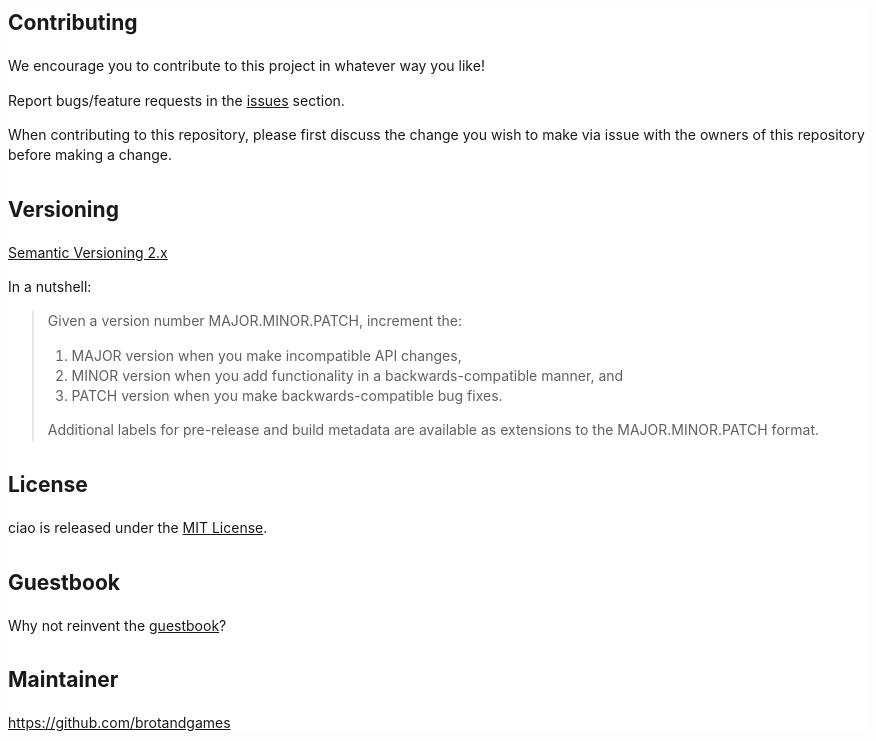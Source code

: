 
## Contributing

We encourage you to contribute to this project in whatever way you like!

Report bugs/feature requests in the [issues](https://github.com/brotandgames/ciao/issues/new/choose) section.

When contributing to this repository, please first discuss the change you wish to make via issue with the owners of this repository before making a change.

## Versioning

[Semantic Versioning 2.x](https://semver.org/)

In a nutshell:

> Given a version number MAJOR.MINOR.PATCH, increment the:
>
> 1. MAJOR version when you make incompatible API changes,
> 2. MINOR version when you add functionality in a backwards-compatible manner, and
> 3. PATCH version when you make backwards-compatible bug fixes.
>
> Additional labels for pre-release and build metadata are available as extensions to the MAJOR.MINOR.PATCH format.

## License

ciao is released under the [MIT License](https://opensource.org/licenses/MIT).

## Guestbook

Why not reinvent the [guestbook](guestbook.md)?

## Maintainer

https://github.com/brotandgames
